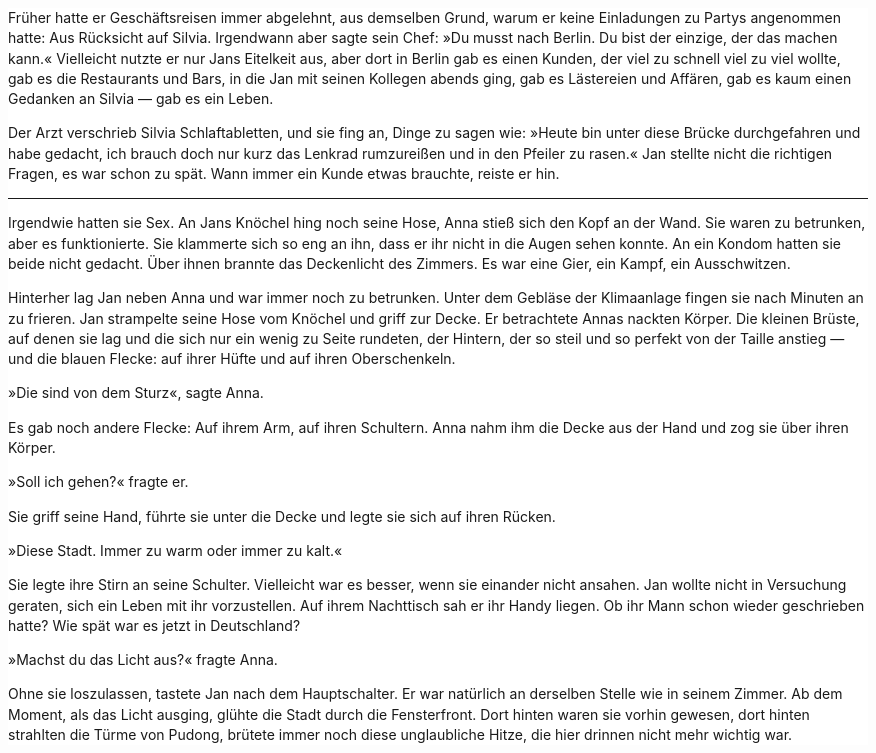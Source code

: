 Früher hatte er Geschäftsreisen immer abgelehnt, aus demselben Grund,
warum er keine Einladungen zu Partys angenommen hatte: Aus Rücksicht auf
Silvia. Irgendwann aber sagte sein Chef: »Du musst nach Berlin. Du bist
der einzige, der das machen kann.« Vielleicht nutzte er nur Jans
Eitelkeit aus, aber dort in Berlin gab es einen Kunden, der viel zu
schnell viel zu viel wollte, gab es die Restaurants und Bars, in die Jan
mit seinen Kollegen abends ging, gab es Lästereien und Affären, gab es
kaum einen Gedanken an Silvia — gab es ein Leben.

Der Arzt verschrieb Silvia Schlaftabletten, und sie fing an, Dinge zu
sagen wie: »Heute bin unter diese Brücke durchgefahren und habe gedacht,
ich brauch doch nur kurz das Lenkrad rumzureißen und in den Pfeiler zu
rasen.« Jan stellte nicht die richtigen Fragen, es war schon zu spät.
Wann immer ein Kunde etwas brauchte, reiste er hin.

---

Irgendwie hatten sie Sex. An Jans Knöchel hing noch seine Hose, Anna
stieß sich den Kopf an der Wand. Sie waren zu betrunken, aber es
funktionierte. Sie klammerte sich so eng an ihn, dass er ihr nicht in
die Augen sehen konnte. An ein Kondom hatten sie beide nicht gedacht.
Über ihnen brannte das Deckenlicht des Zimmers. Es war eine Gier, ein
Kampf, ein Ausschwitzen.

Hinterher lag Jan neben Anna und war immer noch zu betrunken. Unter dem
Gebläse der Klimaanlage fingen sie nach Minuten an zu frieren. Jan
strampelte seine Hose vom Knöchel und griff zur Decke. Er betrachtete
Annas nackten Körper. Die kleinen Brüste, auf denen sie lag und die sich
nur ein wenig zu Seite rundeten, der Hintern, der so steil und so
perfekt von der Taille anstieg — und die blauen Flecke: auf ihrer Hüfte
und auf ihren Oberschenkeln.

»Die sind von dem Sturz«, sagte Anna.

Es gab noch andere Flecke: Auf ihrem Arm, auf ihren Schultern. Anna nahm
ihm die Decke aus der Hand und zog sie über ihren Körper.

»Soll ich gehen?« fragte er.

Sie griff seine Hand, führte sie unter die Decke und legte sie sich auf
ihren Rücken.

»Diese Stadt. Immer zu warm oder immer zu kalt.«

Sie legte ihre Stirn an seine Schulter. Vielleicht war es besser, wenn
sie einander nicht ansahen. Jan wollte nicht in Versuchung geraten, sich
ein Leben mit ihr vorzustellen. Auf ihrem Nachttisch sah er ihr Handy
liegen. Ob ihr Mann schon wieder geschrieben hatte? Wie spät war es
jetzt in Deutschland?

»Machst du das Licht aus?« fragte Anna.

Ohne sie loszulassen, tastete Jan nach dem Hauptschalter. Er war
natürlich an derselben Stelle wie in seinem Zimmer. Ab dem Moment, als
das Licht ausging, glühte die Stadt durch die Fensterfront. Dort hinten
waren sie vorhin gewesen, dort hinten strahlten die Türme von Pudong,
brütete immer noch diese unglaubliche Hitze, die hier drinnen nicht mehr
wichtig war.
